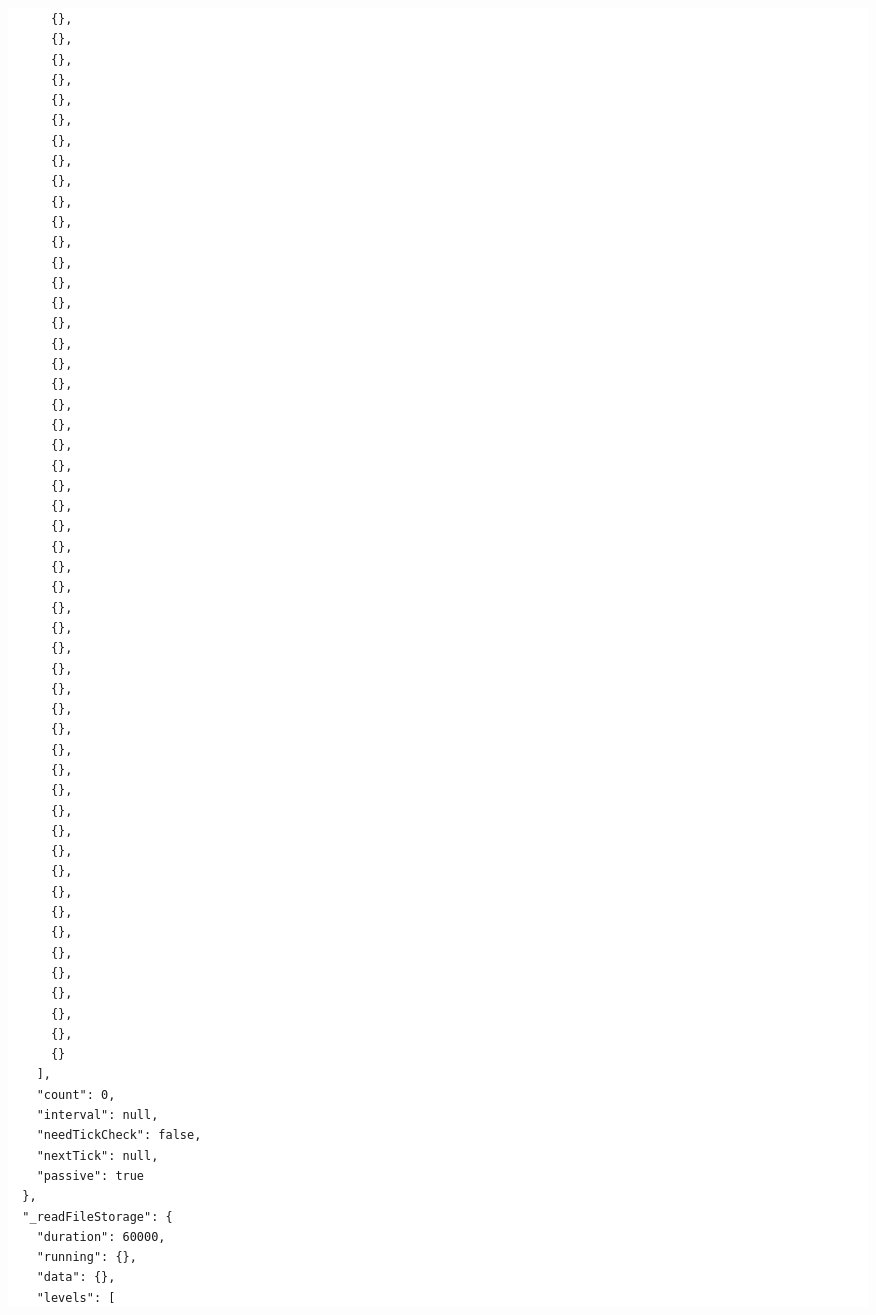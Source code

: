           {},
          {},
          {},
          {},
          {},
          {},
          {},
          {},
          {},
          {},
          {},
          {},
          {},
          {},
          {},
          {},
          {},
          {},
          {},
          {},
          {},
          {},
          {},
          {},
          {},
          {},
          {},
          {},
          {},
          {},
          {},
          {},
          {},
          {},
          {},
          {},
          {},
          {},
          {},
          {},
          {},
          {},
          {},
          {},
          {},
          {},
          {},
          {},
          {},
          {},
          {},
          {}
        ],
        "count": 0,
        "interval": null,
        "needTickCheck": false,
        "nextTick": null,
        "passive": true
      },
      "_readFileStorage": {
        "duration": 60000,
        "running": {},
        "data": {},
        "levels": [